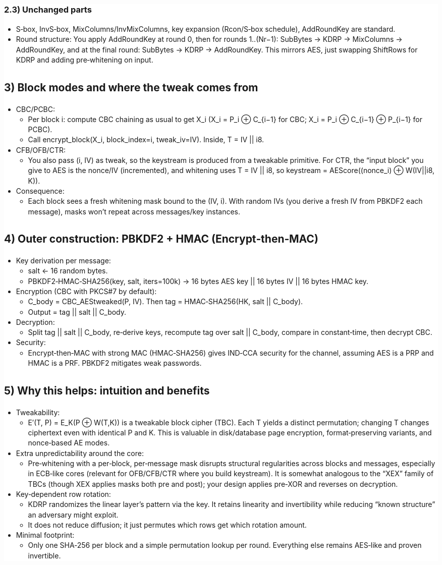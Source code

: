 ### 2.3) Unchanged parts
- S‑box, InvS‑box, MixColumns/InvMixColumns, key expansion (Rcon/S‑box schedule), AddRoundKey are standard.
- Round structure: You apply AddRoundKey at round 0, then for rounds 1..(Nr−1): SubBytes → KDRP → MixColumns → AddRoundKey, and at the final round: SubBytes → KDRP → AddRoundKey. This mirrors AES, just swapping ShiftRows for KDRP and adding pre‑whitening on input.

## 3) Block modes and where the tweak comes from
- CBC/PCBC:
  - Per block i: compute CBC chaining as usual to get X_i (X_i = P_i ⊕ C_{i−1} for CBC; X_i = P_i ⊕ C_{i−1} ⊕ P_{i−1} for PCBC).
  - Call encrypt_block(X_i, block_index=i, tweak_iv=IV). Inside, T = IV || i8.
- CFB/OFB/CTR:
  - You also pass (i, IV) as tweak, so the keystream is produced from a tweakable primitive. For CTR, the “input block” you give to AES is the nonce/IV (incremented), and whitening uses T = IV || i8, so keystream = AEScore((nonce_i) ⊕ W(IV||i8, K)).
- Consequence:
  - Each block sees a fresh whitening mask bound to the (IV, i). With random IVs (you derive a fresh IV from PBKDF2 each message), masks won’t repeat across messages/key instances.

## 4) Outer construction: PBKDF2 + HMAC (Encrypt‑then‑MAC)
- Key derivation per message:
  - salt ← 16 random bytes.
  - PBKDF2‑HMAC‑SHA256(key, salt, iters=100k) → 16 bytes AES key || 16 bytes IV || 16 bytes HMAC key.
- Encryption (CBC with PKCS#7 by default):
  - C_body = CBC_AEStweaked(P, IV). Then tag = HMAC‑SHA256(HK, salt || C_body).
  - Output = tag || salt || C_body.
- Decryption:
  - Split tag || salt || C_body, re‑derive keys, recompute tag over salt || C_body, compare in constant‑time, then decrypt CBC.
- Security:
  - Encrypt‑then‑MAC with strong MAC (HMAC‑SHA256) gives IND‑CCA security for the channel, assuming AES is a PRP and HMAC is a PRF. PBKDF2 mitigates weak passwords.

## 5) Why this helps: intuition and benefits
- Tweakability:
  - E′(T, P) = E_K(P ⊕ W(T,K)) is a tweakable block cipher (TBC). Each T yields a distinct permutation; changing T changes ciphertext even with identical P and K. This is valuable in disk/database page encryption, format‑preserving variants, and nonce‑based AE modes.
- Extra unpredictability around the core:
  - Pre‑whitening with a per‑block, per‑message mask disrupts structural regularities across blocks and messages, especially in ECB‑like cores (relevant for OFB/CFB/CTR where you build keystream). It is somewhat analogous to the “XEX” family of TBCs (though XEX applies masks both pre and post); your design applies pre‑XOR and reverses on decryption.
- Key‑dependent row rotation:
  - KDRP randomizes the linear layer’s pattern via the key. It retains linearity and invertibility while reducing “known structure” an adversary might exploit.
  - It does not reduce diffusion; it just permutes which rows get which rotation amount.
- Minimal footprint:
  - Only one SHA‑256 per block and a simple permutation lookup per round. Everything else remains AES‑like and proven invertible.
